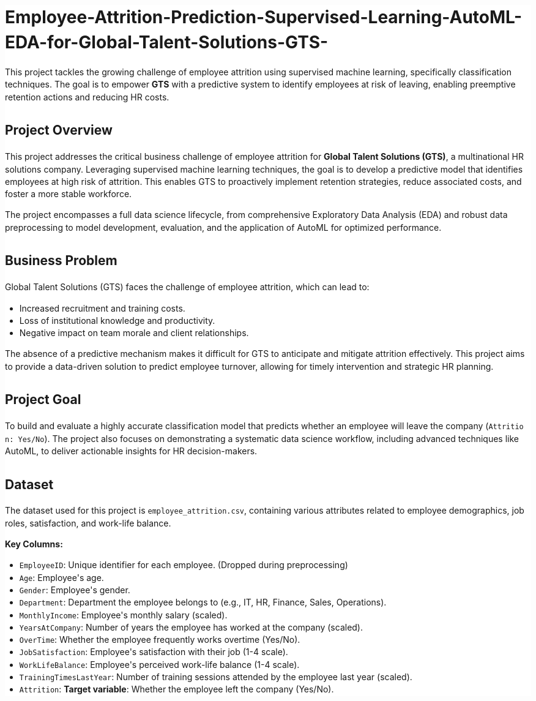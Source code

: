 # Employee-Attrition-Prediction-Supervised-Learning-AutoML-EDA-for-Global-Talent-Solutions-GTS-
This project tackles the growing challenge of employee attrition using supervised machine learning, specifically classification techniques. The goal is to empower **GTS** with a predictive system to identify employees at risk of leaving, enabling preemptive retention actions and reducing HR costs.

## Project Overview

This project addresses the critical business challenge of employee attrition for **Global Talent Solutions (GTS)**, a multinational HR solutions company. Leveraging supervised machine learning techniques, the goal is to develop a predictive model that identifies employees at high risk of attrition. This enables GTS to proactively implement retention strategies, reduce associated costs, and foster a more stable workforce.

The project encompasses a full data science lifecycle, from comprehensive Exploratory Data Analysis (EDA) and robust data preprocessing to model development, evaluation, and the application of AutoML for optimized performance.

## Business Problem

Global Talent Solutions (GTS) faces the challenge of employee attrition, which can lead to:
- Increased recruitment and training costs.
- Loss of institutional knowledge and productivity.
- Negative impact on team morale and client relationships.

The absence of a predictive mechanism makes it difficult for GTS to anticipate and mitigate attrition effectively. This project aims to provide a data-driven solution to predict employee turnover, allowing for timely intervention and strategic HR planning.

## Project Goal

To build and evaluate a highly accurate classification model that predicts whether an employee will leave the company (`Attrition: Yes/No`). The project also focuses on demonstrating a systematic data science workflow, including advanced techniques like AutoML, to deliver actionable insights for HR decision-makers.

## Dataset

The dataset used for this project is `employee_attrition.csv`, containing various attributes related to employee demographics, job roles, satisfaction, and work-life balance.

**Key Columns:**
- `EmployeeID`: Unique identifier for each employee. (Dropped during preprocessing)
- `Age`: Employee's age.
- `Gender`: Employee's gender.
- `Department`: Department the employee belongs to (e.g., IT, HR, Finance, Sales, Operations).
- `MonthlyIncome`: Employee's monthly salary (scaled).
- `YearsAtCompany`: Number of years the employee has worked at the company (scaled).
- `OverTime`: Whether the employee frequently works overtime (Yes/No).
- `JobSatisfaction`: Employee's satisfaction with their job (1-4 scale).
- `WorkLifeBalance`: Employee's perceived work-life balance (1-4 scale).
- `TrainingTimesLastYear`: Number of training sessions attended by the employee last year (scaled).
- `Attrition`: **Target variable**: Whether the employee left the company (Yes/No).
